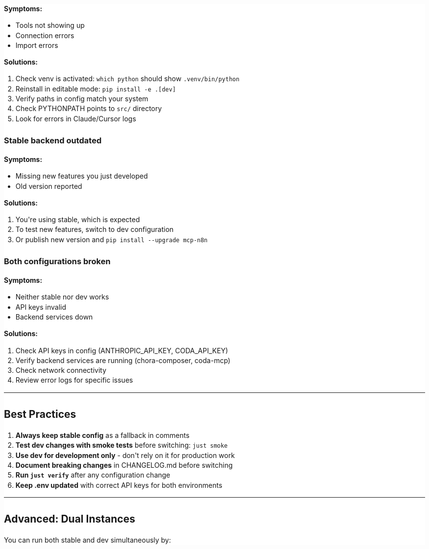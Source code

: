 **Symptoms:**
- Tools not showing up
- Connection errors
- Import errors

**Solutions:**
1. Check venv is activated: `which python` should show `.venv/bin/python`
2. Reinstall in editable mode: `pip install -e .[dev]`
3. Verify paths in config match your system
4. Check PYTHONPATH points to `src/` directory
5. Look for errors in Claude/Cursor logs

### Stable backend outdated

**Symptoms:**
- Missing new features you just developed
- Old version reported

**Solutions:**
1. You're using stable, which is expected
2. To test new features, switch to dev configuration
3. Or publish new version and `pip install --upgrade mcp-n8n`

### Both configurations broken

**Symptoms:**
- Neither stable nor dev works
- API keys invalid
- Backend services down

**Solutions:**
1. Check API keys in config (ANTHROPIC_API_KEY, CODA_API_KEY)
2. Verify backend services are running (chora-composer, coda-mcp)
3. Check network connectivity
4. Review error logs for specific issues

---

## Best Practices

1. **Always keep stable config** as a fallback in comments
2. **Test dev changes with smoke tests** before switching: `just smoke`
3. **Use dev for development only** - don't rely on it for production work
4. **Document breaking changes** in CHANGELOG.md before switching
5. **Run `just verify`** after any configuration change
6. **Keep .env updated** with correct API keys for both environments

---

## Advanced: Dual Instances

You can run both stable and dev simultaneously by:
